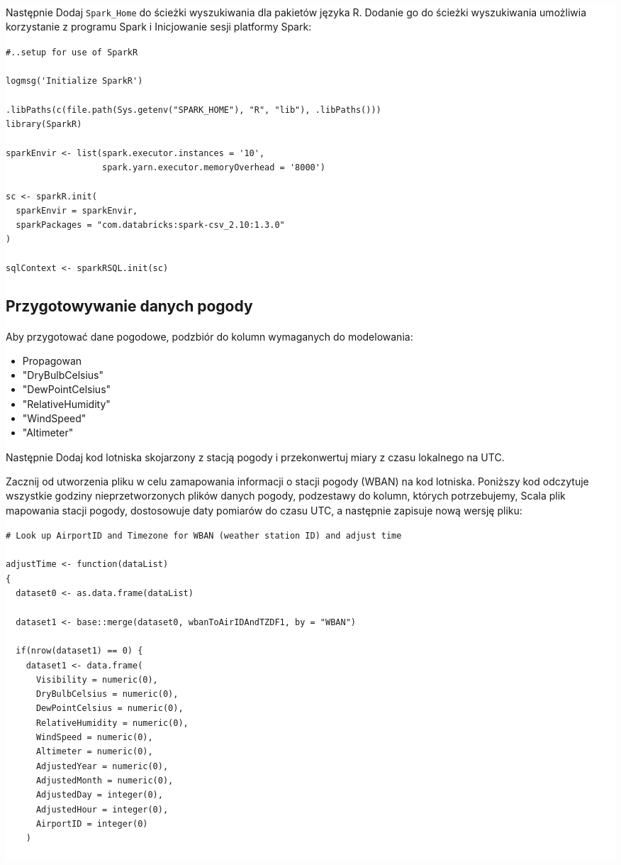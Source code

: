Następnie Dodaj `Spark_Home` do ścieżki wyszukiwania dla pakietów języka R. Dodanie go do ścieżki wyszukiwania umożliwia korzystanie z programu Spark i Inicjowanie sesji platformy Spark:

```
#..setup for use of SparkR  

logmsg('Initialize SparkR') 

.libPaths(c(file.path(Sys.getenv("SPARK_HOME"), "R", "lib"), .libPaths()))
library(SparkR)

sparkEnvir <- list(spark.executor.instances = '10',
                   spark.yarn.executor.memoryOverhead = '8000')

sc <- sparkR.init(
  sparkEnvir = sparkEnvir,
  sparkPackages = "com.databricks:spark-csv_2.10:1.3.0"
)

sqlContext <- sparkRSQL.init(sc)
```

## <a name="preparing-the-weather-data"></a>Przygotowywanie danych pogody

Aby przygotować dane pogodowe, podzbiór do kolumn wymaganych do modelowania: 

- Propagowan
- "DryBulbCelsius"
- "DewPointCelsius"
- "RelativeHumidity"
- "WindSpeed"
- "Altimeter"

Następnie Dodaj kod lotniska skojarzony z stacją pogody i przekonwertuj miary z czasu lokalnego na UTC.

Zacznij od utworzenia pliku w celu zamapowania informacji o stacji pogody (WBAN) na kod lotniska. Poniższy kod odczytuje wszystkie godziny nieprzetworzonych plików danych pogody, podzestawy do kolumn, których potrzebujemy, Scala plik mapowania stacji pogody, dostosowuje daty pomiarów do czasu UTC, a następnie zapisuje nową wersję pliku:

```
# Look up AirportID and Timezone for WBAN (weather station ID) and adjust time

adjustTime <- function(dataList)
{
  dataset0 <- as.data.frame(dataList)
  
  dataset1 <- base::merge(dataset0, wbanToAirIDAndTZDF1, by = "WBAN")

  if(nrow(dataset1) == 0) {
    dataset1 <- data.frame(
      Visibility = numeric(0),
      DryBulbCelsius = numeric(0),
      DewPointCelsius = numeric(0),
      RelativeHumidity = numeric(0),
      WindSpeed = numeric(0),
      Altimeter = numeric(0),
      AdjustedYear = numeric(0),
      AdjustedMonth = numeric(0),
      AdjustedDay = integer(0),
      AdjustedHour = integer(0),
      AirportID = integer(0)
    )
    
```